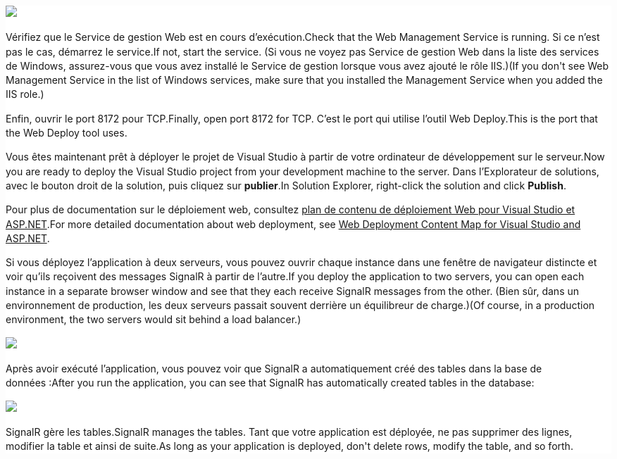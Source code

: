 ![](scaleout-with-sql-server/_static/image6.png)

<span data-ttu-id="b2746-166">Vérifiez que le Service de gestion Web est en cours d’exécution.</span><span class="sxs-lookup"><span data-stu-id="b2746-166">Check that the Web Management Service is running.</span></span> <span data-ttu-id="b2746-167">Si ce n’est pas le cas, démarrez le service.</span><span class="sxs-lookup"><span data-stu-id="b2746-167">If not, start the service.</span></span> <span data-ttu-id="b2746-168">(Si vous ne voyez pas Service de gestion Web dans la liste des services de Windows, assurez-vous que vous avez installé le Service de gestion lorsque vous avez ajouté le rôle IIS.)</span><span class="sxs-lookup"><span data-stu-id="b2746-168">(If you don't see Web Management Service in the list of Windows services, make sure that you installed the Management Service when you added the IIS role.)</span></span>

<span data-ttu-id="b2746-169">Enfin, ouvrir le port 8172 pour TCP.</span><span class="sxs-lookup"><span data-stu-id="b2746-169">Finally, open port 8172 for TCP.</span></span> <span data-ttu-id="b2746-170">C’est le port qui utilise l’outil Web Deploy.</span><span class="sxs-lookup"><span data-stu-id="b2746-170">This is the port that the Web Deploy tool uses.</span></span>

<span data-ttu-id="b2746-171">Vous êtes maintenant prêt à déployer le projet de Visual Studio à partir de votre ordinateur de développement sur le serveur.</span><span class="sxs-lookup"><span data-stu-id="b2746-171">Now you are ready to deploy the Visual Studio project from your development machine to the server.</span></span> <span data-ttu-id="b2746-172">Dans l’Explorateur de solutions, avec le bouton droit de la solution, puis cliquez sur **publier**.</span><span class="sxs-lookup"><span data-stu-id="b2746-172">In Solution Explorer, right-click the solution and click **Publish**.</span></span>

<span data-ttu-id="b2746-173">Pour plus de documentation sur le déploiement web, consultez [plan de contenu de déploiement Web pour Visual Studio et ASP.NET](../../../whitepapers/aspnet-web-deployment-content-map.md).</span><span class="sxs-lookup"><span data-stu-id="b2746-173">For more detailed documentation about web deployment, see [Web Deployment Content Map for Visual Studio and ASP.NET](../../../whitepapers/aspnet-web-deployment-content-map.md).</span></span>

<span data-ttu-id="b2746-174">Si vous déployez l’application à deux serveurs, vous pouvez ouvrir chaque instance dans une fenêtre de navigateur distincte et voir qu’ils reçoivent des messages SignalR à partir de l’autre.</span><span class="sxs-lookup"><span data-stu-id="b2746-174">If you deploy the application to two servers, you can open each instance in a separate browser window and see that they each receive SignalR messages from the other.</span></span> <span data-ttu-id="b2746-175">(Bien sûr, dans un environnement de production, les deux serveurs passait souvent derrière un équilibreur de charge.)</span><span class="sxs-lookup"><span data-stu-id="b2746-175">(Of course, in a production environment, the two servers would sit behind a load balancer.)</span></span>

![](scaleout-with-sql-server/_static/image7.png)

<span data-ttu-id="b2746-176">Après avoir exécuté l’application, vous pouvez voir que SignalR a automatiquement créé des tables dans la base de données :</span><span class="sxs-lookup"><span data-stu-id="b2746-176">After you run the application, you can see that SignalR has automatically created tables in the database:</span></span>

![](scaleout-with-sql-server/_static/image8.png)

<span data-ttu-id="b2746-177">SignalR gère les tables.</span><span class="sxs-lookup"><span data-stu-id="b2746-177">SignalR manages the tables.</span></span> <span data-ttu-id="b2746-178">Tant que votre application est déployée, ne pas supprimer des lignes, modifier la table et ainsi de suite.</span><span class="sxs-lookup"><span data-stu-id="b2746-178">As long as your application is deployed, don't delete rows, modify the table, and so forth.</span></span>
